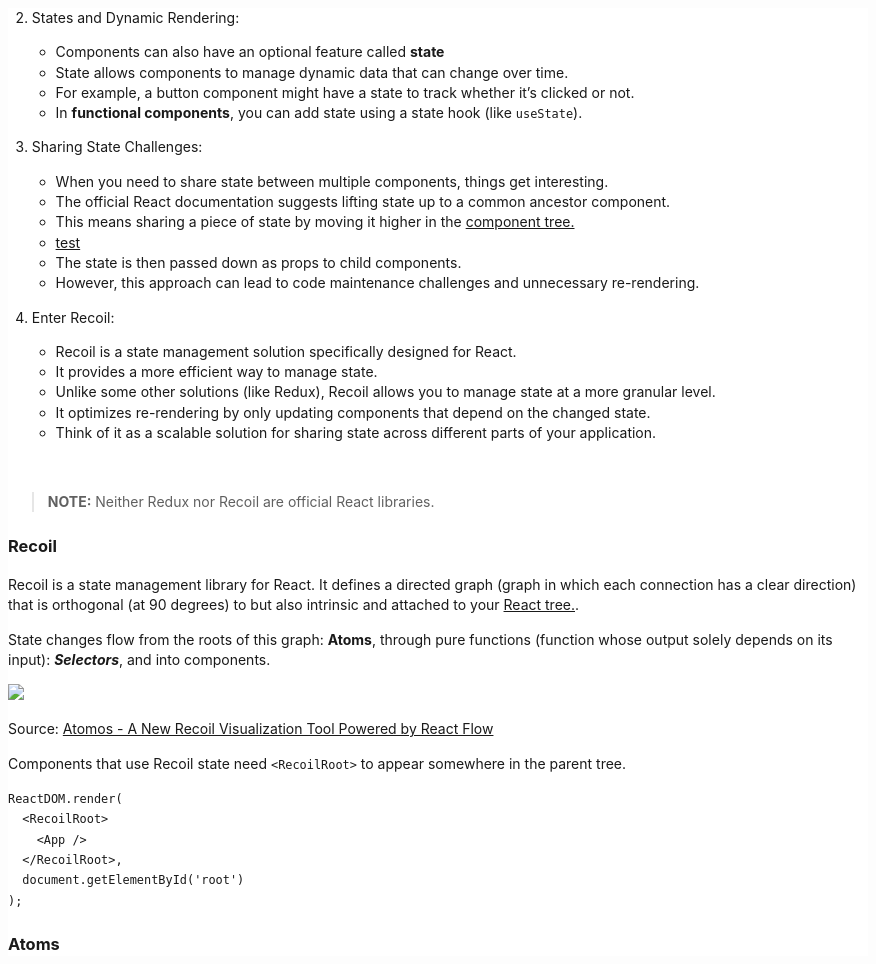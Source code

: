 2. States and Dynamic Rendering:
    - Components can also have an optional feature called **state**
    - State allows components to manage dynamic data that can change over time.
    - For example, a button component might have a state to track whether it’s clicked or not.
    - In **functional components**, you can add state using a state hook (like `useState`).

3. Sharing State  Challenges:
    - When you need to share state between multiple components, things get interesting.
    - The official React documentation suggests lifting state up to a common ancestor component.
    - This means sharing a piece of state by moving it higher in the <a href="https://react.dev/learn/understanding-your-ui-as-a-tree" target="_blank">component tree.</a>
    - [test](https://react.dev/learn/understanding-your-ui-as-a-tree:target_blank)
    - The state is then passed down as props to child components.
    - However, this approach can lead to code maintenance challenges and unnecessary re-rendering.

4. Enter Recoil:
    - Recoil is a state management solution specifically designed for React.
    - It provides a more efficient way to manage state.
    - Unlike some other solutions (like Redux), Recoil allows you to manage state at a more granular level.
    - It optimizes re-rendering by only updating components that depend on the changed state.
    - Think of it as a scalable solution for sharing state across different parts of your application.

<br>

> **NOTE:** Neither Redux nor Recoil are official React libraries.

### Recoil

Recoil is a state management library for React. It defines a directed graph (graph in which each connection has a clear direction) that is orthogonal (at 90 degrees) to but also intrinsic and attached to your <a href="https://react.dev/learn/understanding-your-ui-as-a-tree" target="_blank">React tree.</a>. 

State changes flow from the roots of this graph: **Atoms**, through pure functions (function whose output solely depends on its input): ***Selectors***, and into components. 

![](https://github.com/tnt-summer-academy/Curriculum/blob/main/Stretch%20topics/recoil/recoilvisualization.png)

Source: <a href="https://dev.to/coleredfearn/atomos-a-new-recoil-visualization-tool-powered-by-react-flow-4b6l" target="_blank"> Atomos - A New Recoil Visualization Tool Powered by React Flow</a> 

Components that use Recoil state need `<RecoilRoot>` to appear somewhere in the parent tree. 

```JSX
ReactDOM.render(
  <RecoilRoot>
    <App />
  </RecoilRoot>,
  document.getElementById('root')
);
```

### Atoms
  